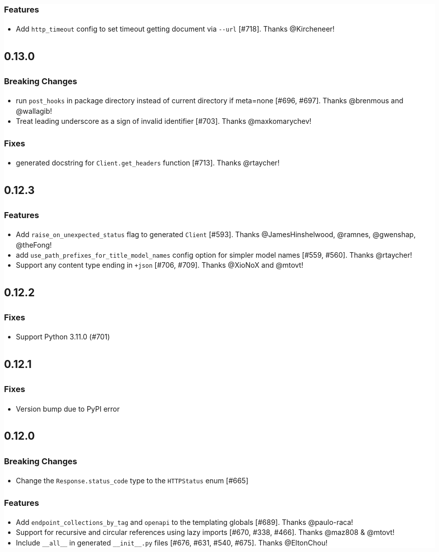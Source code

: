 ### Features

- Add `http_timeout` config to set timeout getting document via `--url` [#718]. Thanks @Kircheneer!

## 0.13.0

### Breaking Changes

- run `post_hooks` in package directory instead of current directory if meta=none [#696, #697]. Thanks @brenmous and @wallagib!
- Treat leading underscore as a sign of invalid identifier [#703]. Thanks @maxkomarychev!

### Fixes

- generated docstring for `Client.get_headers` function [#713]. Thanks @rtaycher!

## 0.12.3

### Features

- Add `raise_on_unexpected_status` flag to generated `Client` [#593]. Thanks @JamesHinshelwood, @ramnes, @gwenshap, @theFong!
- add `use_path_prefixes_for_title_model_names` config option for simpler model names [#559, #560]. Thanks @rtaycher!
- Support any content type ending in `+json` [#706, #709]. Thanks @XioNoX and @mtovt!

## 0.12.2

### Fixes

- Support Python 3.11.0 (#701)

## 0.12.1

### Fixes

- Version bump due to PyPI error

## 0.12.0

### Breaking Changes

- Change the `Response.status_code` type to the `HTTPStatus` enum [#665]

### Features

- Add `endpoint_collections_by_tag` and `openapi` to the templating globals [#689]. Thanks @paulo-raca!
- Support for recursive and circular references using lazy imports [#670, #338, #466]. Thanks @maz808 & @mtovt!
- Include `__all__` in generated `__init__.py` files [#676, #631, #540, #675]. Thanks @EltonChou!
